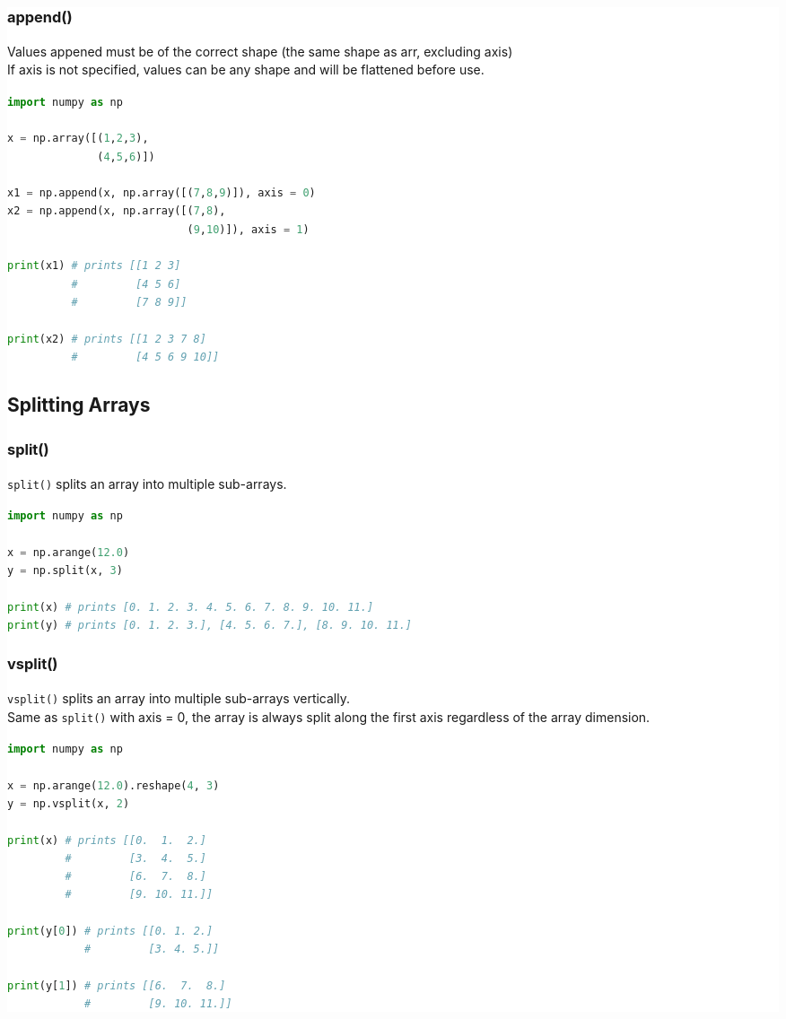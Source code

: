 ### append() 

Values appened must be of the correct shape (the same shape as arr, excluding axis) \
If axis is not specified, values can be any shape and will be flattened before use.

```python    
import numpy as np

x = np.array([(1,2,3), 
	          (4,5,6)])

x1 = np.append(x, np.array([(7,8,9)]), axis = 0)
x2 = np.append(x, np.array([(7,8), 
                            (9,10)]), axis = 1)

print(x1) # prints [[1 2 3]
          #         [4 5 6]
          #         [7 8 9]]
          
print(x2) # prints [[1 2 3 7 8]
          #         [4 5 6 9 10]]
```

## Splitting Arrays

### split()

```split()``` splits an array into multiple sub-arrays.

```python
import numpy as np

x = np.arange(12.0)
y = np.split(x, 3)

print(x) # prints [0. 1. 2. 3. 4. 5. 6. 7. 8. 9. 10. 11.]
print(y) # prints [0. 1. 2. 3.], [4. 5. 6. 7.], [8. 9. 10. 11.]
```

### vsplit()

```vsplit()``` splits an array into multiple sub-arrays vertically.  \
Same as ```split()``` with axis = 0, the array is always split along the first axis regardless of the array dimension.

```python    
import numpy as np

x = np.arange(12.0).reshape(4, 3)
y = np.vsplit(x, 2)

print(x) # prints [[0.  1.  2.]
         #         [3.  4.  5.]
         #         [6.  7.  8.]
         #         [9. 10. 11.]]
         
print(y[0]) # prints [[0. 1. 2.]
            #         [3. 4. 5.]]
            
print(y[1]) # prints [[6.  7.  8.]
            #         [9. 10. 11.]]
```

